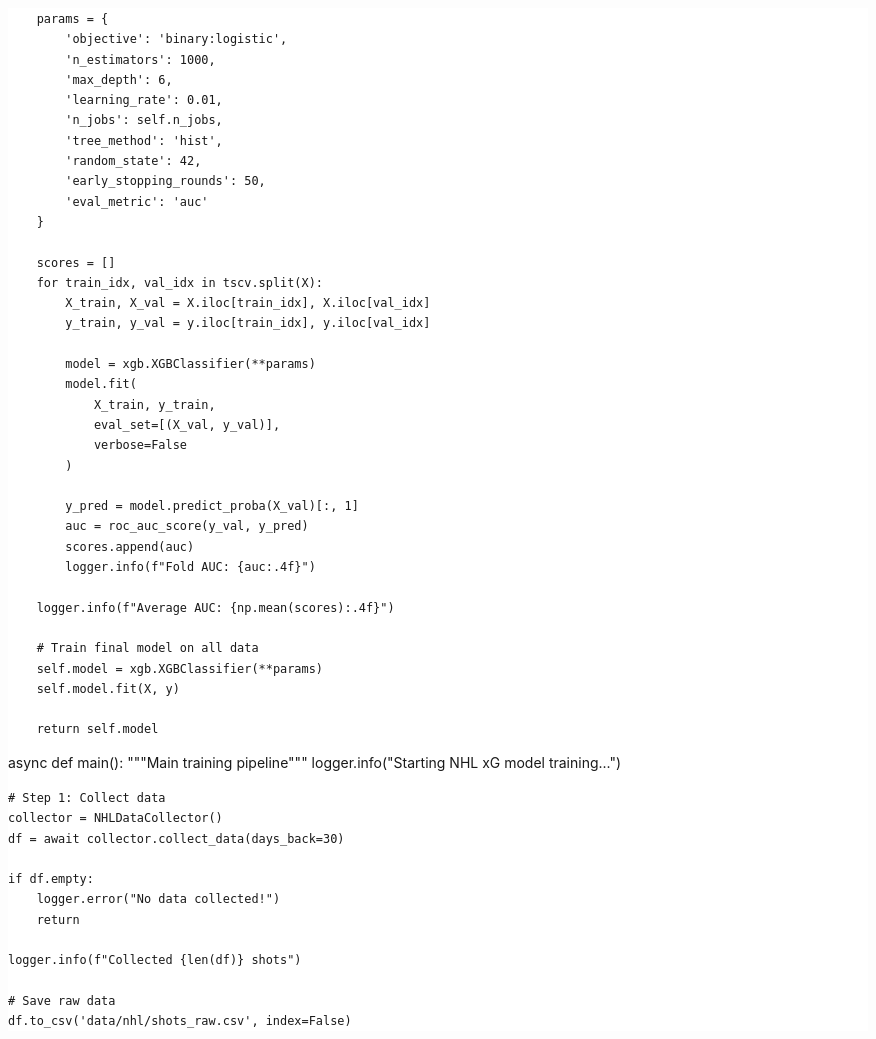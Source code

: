         params = {
            'objective': 'binary:logistic',
            'n_estimators': 1000,
            'max_depth': 6,
            'learning_rate': 0.01,
            'n_jobs': self.n_jobs,
            'tree_method': 'hist',
            'random_state': 42,
            'early_stopping_rounds': 50,
            'eval_metric': 'auc'
        }
        
        scores = []
        for train_idx, val_idx in tscv.split(X):
            X_train, X_val = X.iloc[train_idx], X.iloc[val_idx]
            y_train, y_val = y.iloc[train_idx], y.iloc[val_idx]
            
            model = xgb.XGBClassifier(**params)
            model.fit(
                X_train, y_train,
                eval_set=[(X_val, y_val)],
                verbose=False
            )
            
            y_pred = model.predict_proba(X_val)[:, 1]
            auc = roc_auc_score(y_val, y_pred)
            scores.append(auc)
            logger.info(f"Fold AUC: {auc:.4f}")
        
        logger.info(f"Average AUC: {np.mean(scores):.4f}")
        
        # Train final model on all data
        self.model = xgb.XGBClassifier(**params)
        self.model.fit(X, y)
        
        return self.model

async def main():
    """Main training pipeline"""
    logger.info("Starting NHL xG model training...")
    
    # Step 1: Collect data
    collector = NHLDataCollector()
    df = await collector.collect_data(days_back=30)
    
    if df.empty:
        logger.error("No data collected!")
        return
    
    logger.info(f"Collected {len(df)} shots")
    
    # Save raw data
    df.to_csv('data/nhl/shots_raw.csv', index=False)
    